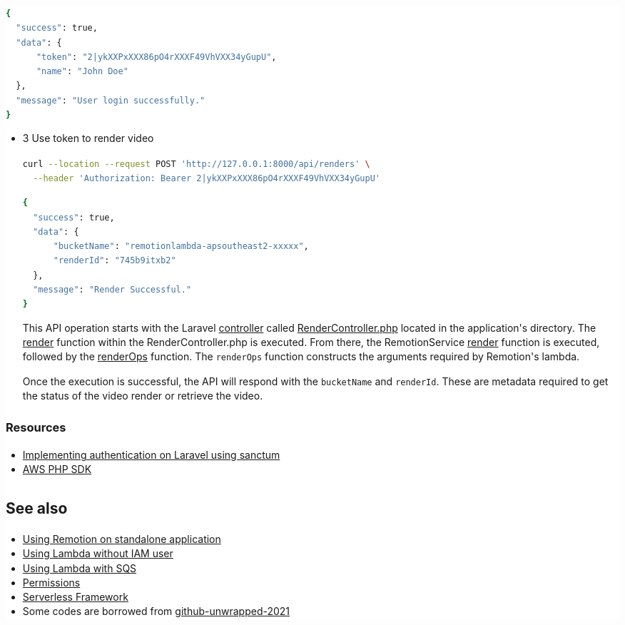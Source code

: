   ```bash title="login response"
  {
    "success": true,
    "data": {
        "token": "2|ykXXPxXXX86pO4rXXXF49VhVXX34yGupU",
        "name": "John Doe"
    },
    "message": "User login successfully."
  }
  ```

  - <Step>3</Step> Use token to render video
    
    ```bash title="render video"
    curl --location --request POST 'http://127.0.0.1:8000/api/renders' \
      --header 'Authorization: Bearer 2|ykXXPxXXX86pO4rXXXF49VhVXX34yGupU'
    ```

      ```bash title="render video response"
      {
        "success": true,
        "data": {
            "bucketName": "remotionlambda-apsoutheast2-xxxxx",
            "renderId": "745b9itxb2"
        },
        "message": "Render Successful."
    }
    ```

    This API operation starts with the Laravel [controller](https://laravel.com/docs/10.x/controllers) called [RenderController.php](https://github.com/alexfernandez803/remotion-serverless/blob/main/remotion-laravel/app/Http/Controllers/RenderController.php) located in the application's directory. The [render](https://github.com/alexfernandez803/remotion-serverless/blob/main/remotion-laravel/app/Http/Controllers/RenderController.php#L24) function within the RenderController.php is executed. From there, the RemotionService [render](https://github.com/alexfernandez803/remotion-serverless/blob/main/remotion-laravel/app/Services/RemotionService.php#L10) function is executed, followed by the [renderOps](https://github.com/alexfernandez803/remotion-serverless/blob/main/remotion-laravel/app/Services/RemotionService.php#L16) function. The `renderOps` function constructs the arguments required by Remotion's lambda.


    Once the execution is successful, the API will respond with the `bucketName` and `renderId`. These are metadata required to get the status of the video render or retrieve the video.

### Resources
- [Implementing authentication on Laravel using sanctum](https://linuxhint.com/rest-api-authentication-laravel-sanctum/)
- [AWS PHP SDK](https://docs.aws.amazon.com/aws-sdk-php/v2/guide/service-lambda.html#factory-method)

## See also

- [Using Remotion on standalone application](/docs/lambda/with-php/index)
- [Using Lambda without IAM user](/docs/lambda/without-iam)
- [Using Lambda with SQS](/docs/lambda/sqs)
- [Permissions](/docs/lambda/permissions)
- [Serverless Framework](https://www.serverless.com/framework/docs/getting-started)
- Some codes are borrowed from [github-unwrapped-2021](https://github.com/remotion-dev/github-unwrapped-2021/tree/main/src)
